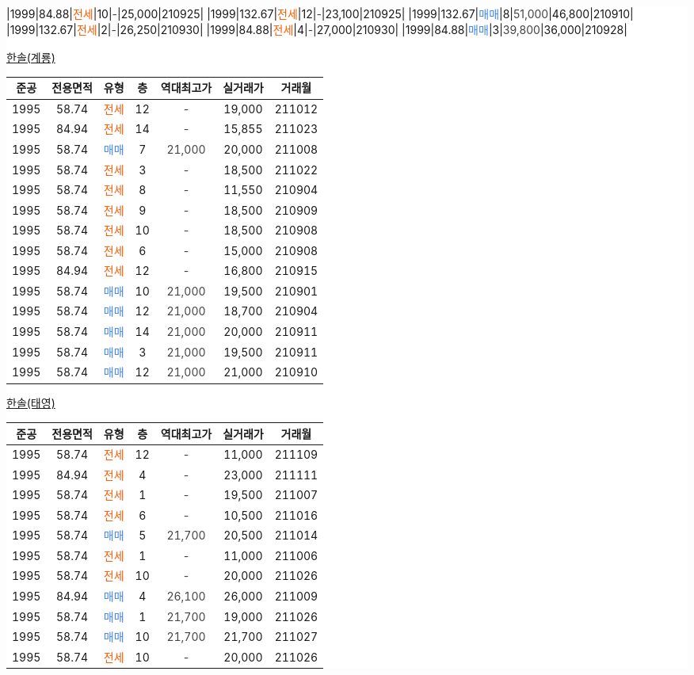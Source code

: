 |1999|84.88|<span style="color:#ff5a00">전세</span>|10|<span style="color:#444444">-</span>|25,000|210925|
|1999|132.67|<span style="color:#ff5a00">전세</span>|12|<span style="color:#444444">-</span>|23,100|210925|
|1999|132.67|<span style="color:#4285f3">매매</span>|8|<span style="color:#444444">51,000</span>|46,800|210910|
|1999|132.67|<span style="color:#ff5a00">전세</span>|2|<span style="color:#444444">-</span>|26,250|210930|
|1999|84.88|<span style="color:#ff5a00">전세</span>|4|<span style="color:#444444">-</span>|27,000|210930|
|1999|84.88|<span style="color:#4285f3">매매</span>|3|<span style="color:#444444">39,800</span>|36,000|210928|

[한솔(계룡)](https://search.naver.com/search.naver?query=%EB%8C%80%EC%A0%84%EA%B4%91%EC%97%AD%EC%8B%9C+%EC%9C%A0%EC%84%B1%EA%B5%AC+%EC%86%A1%EA%B0%95%EB%8F%99+%ED%95%9C%EC%86%94%28%EA%B3%84%EB%A3%A1%29)

|준공|전용면적|유형|층|역대최고가|실거래가|거래월|
|:---:|:---:|:---:|:---:|:---:|:---:|:---:|
|1995|58.74|<span style="color:#ff5a00">전세</span>|12|<span style="color:#444444">-</span>|19,000|211012|
|1995|84.94|<span style="color:#ff5a00">전세</span>|14|<span style="color:#444444">-</span>|15,855|211023|
|1995|58.74|<span style="color:#4285f3">매매</span>|7|<span style="color:#444444">21,000</span>|20,000|211008|
|1995|58.74|<span style="color:#ff5a00">전세</span>|3|<span style="color:#444444">-</span>|18,500|211022|
|1995|58.74|<span style="color:#ff5a00">전세</span>|8|<span style="color:#444444">-</span>|11,550|210904|
|1995|58.74|<span style="color:#ff5a00">전세</span>|9|<span style="color:#444444">-</span>|18,500|210909|
|1995|58.74|<span style="color:#ff5a00">전세</span>|10|<span style="color:#444444">-</span>|18,500|210908|
|1995|58.74|<span style="color:#ff5a00">전세</span>|6|<span style="color:#444444">-</span>|15,000|210908|
|1995|84.94|<span style="color:#ff5a00">전세</span>|12|<span style="color:#444444">-</span>|16,800|210915|
|1995|58.74|<span style="color:#4285f3">매매</span>|10|<span style="color:#444444">21,000</span>|19,500|210901|
|1995|58.74|<span style="color:#4285f3">매매</span>|12|<span style="color:#444444">21,000</span>|18,700|210904|
|1995|58.74|<span style="color:#4285f3">매매</span>|14|<span style="color:#444444">21,000</span>|20,000|210911|
|1995|58.74|<span style="color:#4285f3">매매</span>|3|<span style="color:#444444">21,000</span>|19,500|210911|
|1995|58.74|<span style="color:#4285f3">매매</span>|12|<span style="color:#444444">21,000</span>|21,000|210910|

[한솔(태영)](https://search.naver.com/search.naver?query=%EB%8C%80%EC%A0%84%EA%B4%91%EC%97%AD%EC%8B%9C+%EC%9C%A0%EC%84%B1%EA%B5%AC+%EC%86%A1%EA%B0%95%EB%8F%99+%ED%95%9C%EC%86%94%28%ED%83%9C%EC%98%81%29)

|준공|전용면적|유형|층|역대최고가|실거래가|거래월|
|:---:|:---:|:---:|:---:|:---:|:---:|:---:|
|1995|58.74|<span style="color:#ff5a00">전세</span>|12|<span style="color:#444444">-</span>|11,000|211109|
|1995|84.94|<span style="color:#ff5a00">전세</span>|4|<span style="color:#444444">-</span>|23,000|211111|
|1995|58.74|<span style="color:#ff5a00">전세</span>|1|<span style="color:#444444">-</span>|19,500|211007|
|1995|58.74|<span style="color:#ff5a00">전세</span>|6|<span style="color:#444444">-</span>|10,500|211016|
|1995|58.74|<span style="color:#4285f3">매매</span>|5|<span style="color:#444444">21,700</span>|20,500|211014|
|1995|58.74|<span style="color:#ff5a00">전세</span>|1|<span style="color:#444444">-</span>|11,000|211006|
|1995|58.74|<span style="color:#ff5a00">전세</span>|10|<span style="color:#444444">-</span>|20,000|211026|
|1995|84.94|<span style="color:#4285f3">매매</span>|4|<span style="color:#444444">26,100</span>|26,000|211009|
|1995|58.74|<span style="color:#4285f3">매매</span>|1|<span style="color:#444444">21,700</span>|19,000|211026|
|1995|58.74|<span style="color:#4285f3">매매</span>|10|<span style="color:#444444">21,700</span>|21,700|211027|
|1995|58.74|<span style="color:#ff5a00">전세</span>|10|<span style="color:#444444">-</span>|20,000|211026|